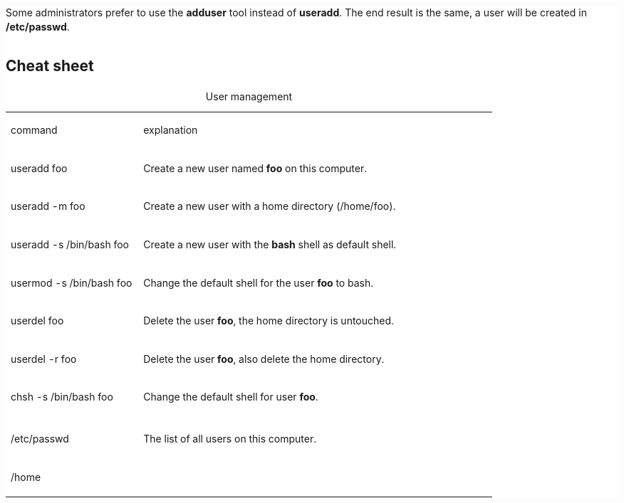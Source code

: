 
Some administrators prefer to use the **adduser** tool instead of
**useradd**. The end result is the same, a user will be created in
**/etc/passwd**.

## Cheat sheet

<table>
<caption>User management</caption>
<colgroup>
<col style="width: 27%" />
<col style="width: 72%" />
</colgroup>
<tbody>
<tr class="odd">
<td style="text-align: left;"><p>command</p></td>
<td style="text-align: left;"><p>explanation</p></td>
</tr>
<tr class="even">
<td style="text-align: left;"><p>useradd foo</p></td>
<td style="text-align: left;"><p>Create a new user named
<strong>foo</strong> on this computer.</p></td>
</tr>
<tr class="odd">
<td style="text-align: left;"><p>useradd -m foo</p></td>
<td style="text-align: left;"><p>Create a new user with a home directory
(/home/foo).</p></td>
</tr>
<tr class="even">
<td style="text-align: left;"><p>useradd -s /bin/bash foo</p></td>
<td style="text-align: left;"><p>Create a new user with the
<strong>bash</strong> shell as default shell.</p></td>
</tr>
<tr class="odd">
<td style="text-align: left;"><p>usermod -s /bin/bash foo</p></td>
<td style="text-align: left;"><p>Change the default shell for the user
<strong>foo</strong> to bash.</p></td>
</tr>
<tr class="even">
<td style="text-align: left;"><p>userdel foo</p></td>
<td style="text-align: left;"><p>Delete the user <strong>foo</strong>,
the home directory is untouched.</p></td>
</tr>
<tr class="odd">
<td style="text-align: left;"><p>userdel -r foo</p></td>
<td style="text-align: left;"><p>Delete the user <strong>foo</strong>,
also delete the home directory.</p></td>
</tr>
<tr class="even">
<td style="text-align: left;"><p>chsh -s /bin/bash foo</p></td>
<td style="text-align: left;"><p>Change the default shell for user
<strong>foo</strong>.</p></td>
</tr>
<tr class="odd">
<td style="text-align: left;"></td>
<td style="text-align: left;"></td>
</tr>
<tr class="even">
<td style="text-align: left;"><p>/etc/passwd</p></td>
<td style="text-align: left;"><p>The list of all users on this
computer.</p></td>
</tr>
<tr class="odd">
<td style="text-align: left;"><p>/home</p></td>